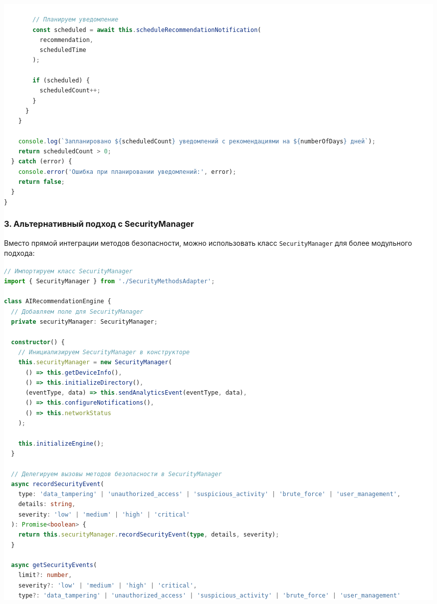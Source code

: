 ```typescript
        
        // Планируем уведомление
        const scheduled = await this.scheduleRecommendationNotification(
          recommendation,
          scheduledTime
        );
        
        if (scheduled) {
          scheduledCount++;
        }
      }
    }
    
    console.log(`Запланировано ${scheduledCount} уведомлений с рекомендациями на ${numberOfDays} дней`);
    return scheduledCount > 0;
  } catch (error) {
    console.error('Ошибка при планировании уведомлений:', error);
    return false;
  }
}
```

### 3. Альтернативный подход с SecurityManager

Вместо прямой интеграции методов безопасности, можно использовать класс `SecurityManager` для более модульного подхода:

```typescript
// Импортируем класс SecurityManager
import { SecurityManager } from './SecurityMethodsAdapter';

class AIRecommendationEngine {
  // Добавляем поле для SecurityManager
  private securityManager: SecurityManager;
  
  constructor() {
    // Инициализируем SecurityManager в конструкторе
    this.securityManager = new SecurityManager(
      () => this.getDeviceInfo(),
      () => this.initializeDirectory(),
      (eventType, data) => this.sendAnalyticsEvent(eventType, data),
      () => this.configureNotifications(),
      () => this.networkStatus
    );
    
    this.initializeEngine();
  }
  
  // Делегируем вызовы методов безопасности в SecurityManager
  async recordSecurityEvent(
    type: 'data_tampering' | 'unauthorized_access' | 'suspicious_activity' | 'brute_force' | 'user_management',
    details: string,
    severity: 'low' | 'medium' | 'high' | 'critical'
  ): Promise<boolean> {
    return this.securityManager.recordSecurityEvent(type, details, severity);
  }
  
  async getSecurityEvents(
    limit?: number,
    severity?: 'low' | 'medium' | 'high' | 'critical',
    type?: 'data_tampering' | 'unauthorized_access' | 'suspicious_activity' | 'brute_force' | 'user_management'
```